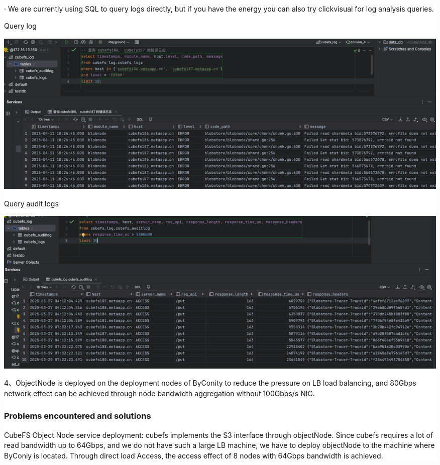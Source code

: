 · We are currently using SQL to query logs directly, but if you have the energy you can also try clickvisual for log analysis queries.

Query log

![img_29.png](/images/blog/6/img_29.png)

Query audit logs

![img_30.png](/images/blog/6/img_30.png)

4、ObjectNode is deployed on the deployment nodes of ByConity to reduce the pressure on LB load balancing, and 80Gbps network effect can be achieved through node bandwidth aggregation without 100Gbps/s NIC.

### Problems encountered and solutions
CubeFS Object Node service deployment: cubefs implements the S3 interface through objectNode. Since cubefs requires a lot of read bandwidth up to 64Gbps, and we do not have such a large LB machine, we have to deploy objectNode to the machine where ByConiy is located. Through direct load Access, the access effect of 8 nodes with 64Gbps bandwidth is achieved.
